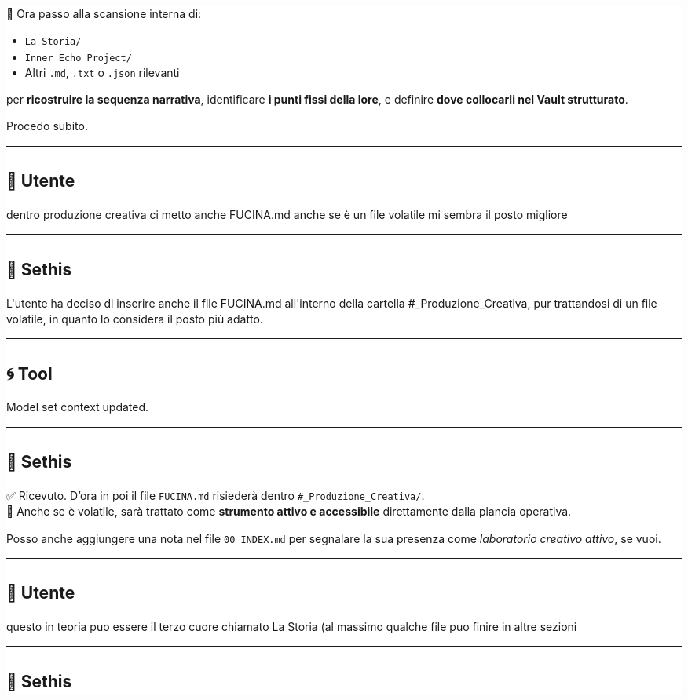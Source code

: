 
📌 Ora passo alla scansione interna di:
- `La Storia/`
- `Inner Echo Project/`
- Altri `.md`, `.txt` o `.json` rilevanti

per **ricostruire la sequenza narrativa**, identificare **i punti fissi della lore**, e definire **dove collocarli nel Vault strutturato**.

Procedo subito.

---

## 👤 **Utente**

dentro produzione creativa ci metto anche FUCINA.md anche se è un file volatile mi sembra il posto migliore

---

## 🤖 **Sethis**

L'utente ha deciso di inserire anche il file FUCINA.md all'interno della cartella #_Produzione_Creativa, pur trattandosi di un file volatile, in quanto lo considera il posto più adatto.

---

## 🌀 **Tool**

Model set context updated.

---

## 🤖 **Sethis**

✅ Ricevuto. D’ora in poi il file `FUCINA.md` risiederà dentro `#_Produzione_Creativa/`.  
📌 Anche se è volatile, sarà trattato come **strumento attivo e accessibile** direttamente dalla plancia operativa.

Posso anche aggiungere una nota nel file `00_INDEX.md` per segnalare la sua presenza come *laboratorio creativo attivo*, se vuoi.

---

## 👤 **Utente**

questo in teoria puo essere il terzo cuore chiamato La Storia (al massimo qualche file puo finire in altre sezioni

---

## 🤖 **Sethis**
